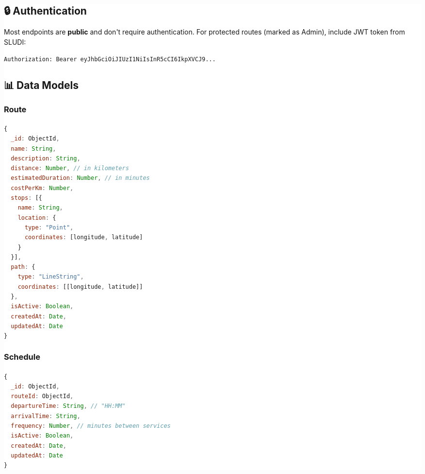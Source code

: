 ## 🔒 Authentication

Most endpoints are **public** and don't require authentication. For protected routes (marked as Admin), include JWT token from SLUDI:

```http
Authorization: Bearer eyJhbGciOiJIUzI1NiIsInR5cCI6IkpXVCJ9...
```

## 📊 Data Models

### Route
```javascript
{
  _id: ObjectId,
  name: String,
  description: String,
  distance: Number, // in kilometers
  estimatedDuration: Number, // in minutes
  costPerKm: Number,
  stops: [{
    name: String,
    location: {
      type: "Point",
      coordinates: [longitude, latitude]
    }
  }],
  path: {
    type: "LineString", 
    coordinates: [[longitude, latitude]]
  },
  isActive: Boolean,
  createdAt: Date,
  updatedAt: Date
}
```

### Schedule
```javascript
{
  _id: ObjectId,
  routeId: ObjectId,
  departureTime: String, // "HH:MM"
  arrivalTime: String,
  frequency: Number, // minutes between services
  isActive: Boolean,
  createdAt: Date,
  updatedAt: Date
}
```
